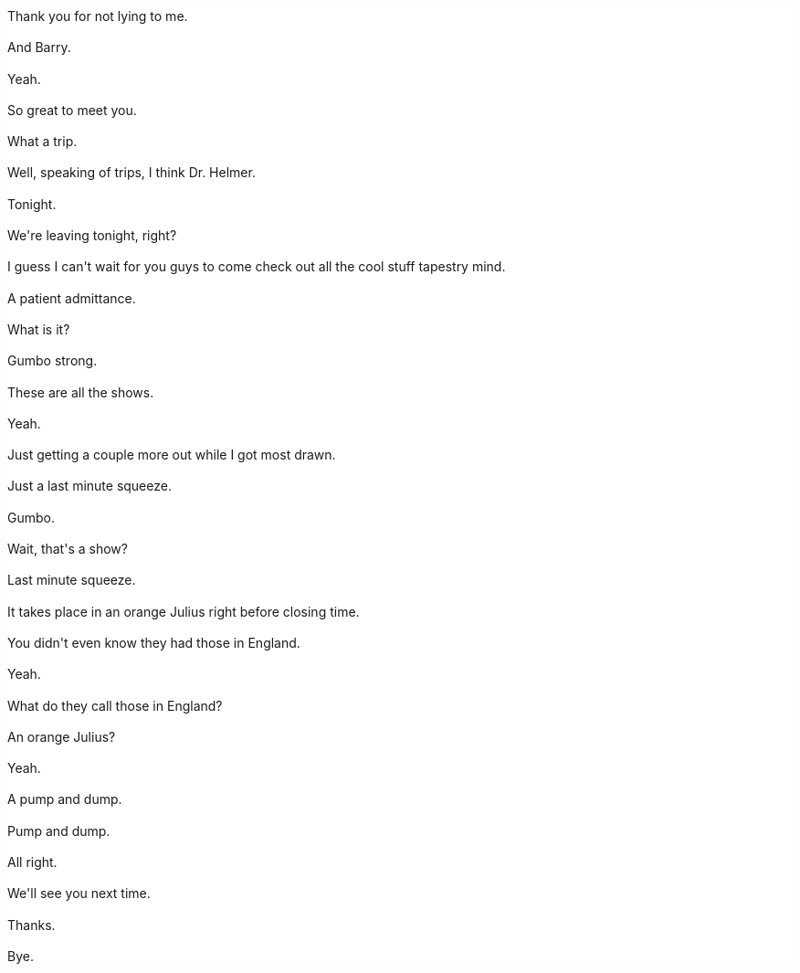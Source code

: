 Thank you for not lying to me.

And Barry.

Yeah.

So great to meet you.

What a trip.

Well, speaking of trips, I think Dr. Helmer.

Tonight.

We're leaving tonight, right?

I guess I can't wait for you guys to come check out all the cool stuff tapestry mind.

A patient admittance.

What is it?

Gumbo strong.

These are all the shows.

Yeah.

Just getting a couple more out while I got most drawn.

Just a last minute squeeze.

Gumbo.

Wait, that's a show?

Last minute squeeze.

It takes place in an orange Julius right before closing time.

You didn't even know they had those in England.

Yeah.

What do they call those in England?

An orange Julius?

Yeah.

A pump and dump.

Pump and dump.

All right.

We'll see you next time.

Thanks.

Bye.
